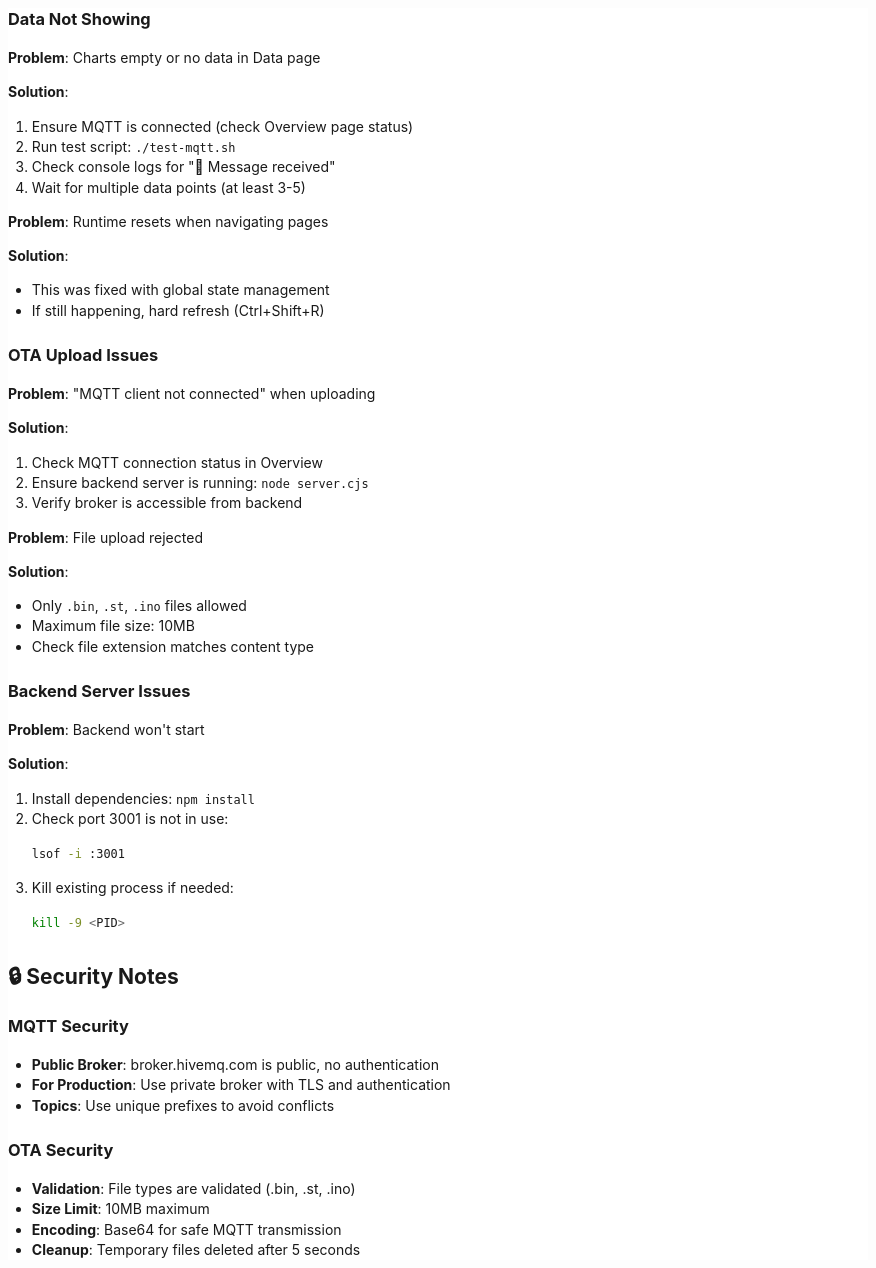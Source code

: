 ### Data Not Showing

**Problem**: Charts empty or no data in Data page

**Solution**:
1. Ensure MQTT is connected (check Overview page status)
2. Run test script: `./test-mqtt.sh`
3. Check console logs for "📨 Message received"
4. Wait for multiple data points (at least 3-5)

**Problem**: Runtime resets when navigating pages

**Solution**:
- This was fixed with global state management
- If still happening, hard refresh (Ctrl+Shift+R)

### OTA Upload Issues

**Problem**: "MQTT client not connected" when uploading

**Solution**:
1. Check MQTT connection status in Overview
2. Ensure backend server is running: `node server.cjs`
3. Verify broker is accessible from backend

**Problem**: File upload rejected

**Solution**:
- Only `.bin`, `.st`, `.ino` files allowed
- Maximum file size: 10MB
- Check file extension matches content type

### Backend Server Issues

**Problem**: Backend won't start

**Solution**:
1. Install dependencies: `npm install`
2. Check port 3001 is not in use:
   ```bash
   lsof -i :3001
   ```
3. Kill existing process if needed:
   ```bash
   kill -9 <PID>
   ```

## 🔒 Security Notes

### MQTT Security
- **Public Broker**: broker.hivemq.com is public, no authentication
- **For Production**: Use private broker with TLS and authentication
- **Topics**: Use unique prefixes to avoid conflicts

### OTA Security
- **Validation**: File types are validated (.bin, .st, .ino)
- **Size Limit**: 10MB maximum
- **Encoding**: Base64 for safe MQTT transmission
- **Cleanup**: Temporary files deleted after 5 seconds
